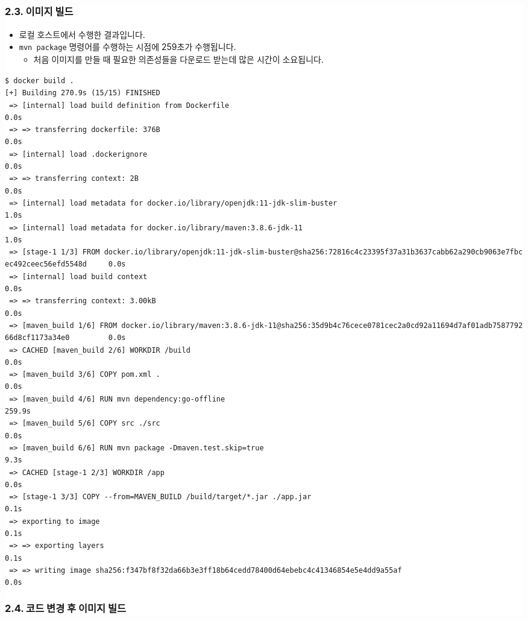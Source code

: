 ### 2.3. 이미지 빌드

* 로컬 호스트에서 수행한 결과입니다.
* `mvn package` 명령어를 수행하는 시점에 259초가 수행됩니다.
    * 처음 이미지를 만들 때 필요한 의존성들을 다운로드 받는데 많은 시간이 소요됩니다.

```
$ docker build .
[+] Building 270.9s (15/15) FINISHED 
 => [internal] load build definition from Dockerfile                                                                                            0.0s
 => => transferring dockerfile: 376B                                                                                                            0.0s
 => [internal] load .dockerignore                                                                                                               0.0s
 => => transferring context: 2B                                                                                                                 0.0s
 => [internal] load metadata for docker.io/library/openjdk:11-jdk-slim-buster                                                                   1.0s
 => [internal] load metadata for docker.io/library/maven:3.8.6-jdk-11                                                                           1.0s
 => [stage-1 1/3] FROM docker.io/library/openjdk:11-jdk-slim-buster@sha256:72816c4c23395f37a31b3637cabb62a290cb9063e7fbcec492ceec56efd5548d     0.0s
 => [internal] load build context                                                                                                               0.0s
 => => transferring context: 3.00kB                                                                                                             0.0s
 => [maven_build 1/6] FROM docker.io/library/maven:3.8.6-jdk-11@sha256:35d9b4c76cece0781cec2a0cd92a11694d7af01adb758779266d8cf1173a34e0         0.0s
 => CACHED [maven_build 2/6] WORKDIR /build                                                                                                     0.0s
 => [maven_build 3/6] COPY pom.xml .                                                                                                            0.0s
 => [maven_build 4/6] RUN mvn dependency:go-offline                                                                                           259.9s
 => [maven_build 5/6] COPY src ./src                                                                                                            0.0s
 => [maven_build 6/6] RUN mvn package -Dmaven.test.skip=true                                                                                    9.3s
 => CACHED [stage-1 2/3] WORKDIR /app                                                                                                           0.0s
 => [stage-1 3/3] COPY --from=MAVEN_BUILD /build/target/*.jar ./app.jar                                                                         0.1s
 => exporting to image                                                                                                                          0.1s
 => => exporting layers                                                                                                                         0.1s
 => => writing image sha256:f347bf8f32da66b3e3ff18b64cedd78400d64ebebc4c41346854e5e4dd9a55af                                                    0.0s
```

### 2.4. 코드 변경 후 이미지 빌드


[docker-file-build-and-image-layer-link]: https://junhyunny.github.io/information/docker/docker-file-build-and-image-layer/